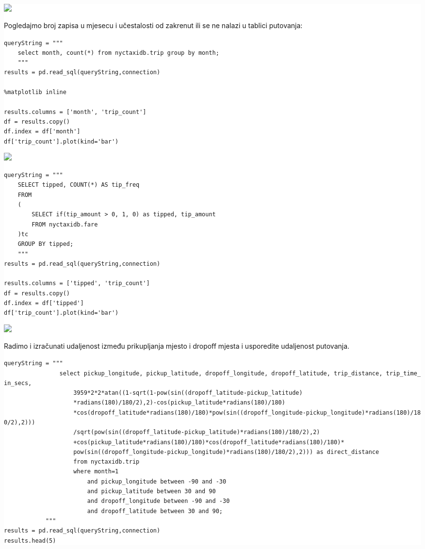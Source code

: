 
![](./media/machine-learning-data-science-vm-do-ten-things/Python_View_Existing_Tables_Hive_v3.PNG)

Pogledajmo broj zapisa u mjesecu i učestalosti od zakrenut ili se ne nalazi u tablici putovanja:

    queryString = """
        select month, count(*) from nyctaxidb.trip group by month;
        """
    results = pd.read_sql(queryString,connection)

    %matplotlib inline

    results.columns = ['month', 'trip_count']
    df = results.copy()
    df.index = df['month']
    df['trip_count'].plot(kind='bar')


![](./media/machine-learning-data-science-vm-do-ten-things/Exploration_Number_Records_by_Month_v3.PNG)


    queryString = """
        SELECT tipped, COUNT(*) AS tip_freq
        FROM
        (
            SELECT if(tip_amount > 0, 1, 0) as tipped, tip_amount
            FROM nyctaxidb.fare
        )tc
        GROUP BY tipped;
        """
    results = pd.read_sql(queryString,connection)

    results.columns = ['tipped', 'trip_count']
    df = results.copy()
    df.index = df['tipped']
    df['trip_count'].plot(kind='bar')


![](./media/machine-learning-data-science-vm-do-ten-things/Exploration_Frequency_tip_or_not_v3.PNG)

Radimo i izračunati udaljenost između prikupljanja mjesto i dropoff mjesta i usporedite udaljenost putovanja.

    queryString = """
                    select pickup_longitude, pickup_latitude, dropoff_longitude, dropoff_latitude, trip_distance, trip_time_in_secs,
                        3959*2*2*atan((1-sqrt(1-pow(sin((dropoff_latitude-pickup_latitude)
                        *radians(180)/180/2),2)-cos(pickup_latitude*radians(180)/180)
                        *cos(dropoff_latitude*radians(180)/180)*pow(sin((dropoff_longitude-pickup_longitude)*radians(180)/180/2),2)))
                        /sqrt(pow(sin((dropoff_latitude-pickup_latitude)*radians(180)/180/2),2)
                        +cos(pickup_latitude*radians(180)/180)*cos(dropoff_latitude*radians(180)/180)*
                        pow(sin((dropoff_longitude-pickup_longitude)*radians(180)/180/2),2))) as direct_distance
                        from nyctaxidb.trip
                        where month=1
                            and pickup_longitude between -90 and -30
                            and pickup_latitude between 30 and 90
                            and dropoff_longitude between -90 and -30
                            and dropoff_latitude between 30 and 90;
                """
    results = pd.read_sql(queryString,connection)
    results.head(5)

